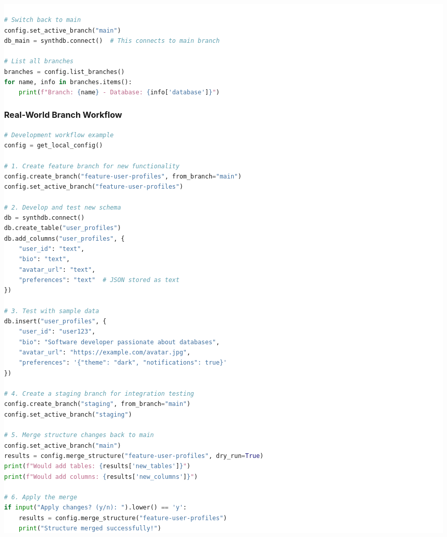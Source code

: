 ```python

# Switch back to main
config.set_active_branch("main")
db_main = synthdb.connect()  # This connects to main branch

# List all branches
branches = config.list_branches()
for name, info in branches.items():
    print(f"Branch: {name} - Database: {info['database']}")
```

### Real-World Branch Workflow

```python
# Development workflow example
config = get_local_config()

# 1. Create feature branch for new functionality
config.create_branch("feature-user-profiles", from_branch="main")
config.set_active_branch("feature-user-profiles")

# 2. Develop and test new schema
db = synthdb.connect()
db.create_table("user_profiles")
db.add_columns("user_profiles", {
    "user_id": "text",
    "bio": "text", 
    "avatar_url": "text",
    "preferences": "text"  # JSON stored as text
})

# 3. Test with sample data
db.insert("user_profiles", {
    "user_id": "user123",
    "bio": "Software developer passionate about databases",
    "avatar_url": "https://example.com/avatar.jpg",
    "preferences": '{"theme": "dark", "notifications": true}'
})

# 4. Create a staging branch for integration testing
config.create_branch("staging", from_branch="main")
config.set_active_branch("staging")

# 5. Merge structure changes back to main
config.set_active_branch("main")
results = config.merge_structure("feature-user-profiles", dry_run=True)
print(f"Would add tables: {results['new_tables']}")
print(f"Would add columns: {results['new_columns']}")

# 6. Apply the merge
if input("Apply changes? (y/n): ").lower() == 'y':
    results = config.merge_structure("feature-user-profiles")
    print("Structure merged successfully!")
```

